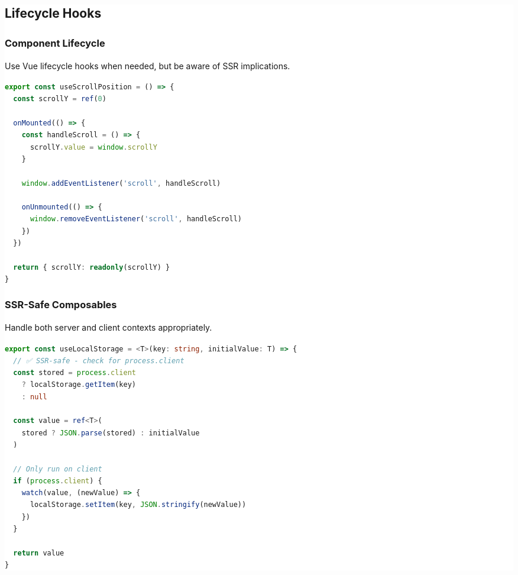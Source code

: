 ## Lifecycle Hooks

### Component Lifecycle

Use Vue lifecycle hooks when needed, but be aware of SSR implications.

```typescript
export const useScrollPosition = () => {
  const scrollY = ref(0)

  onMounted(() => {
    const handleScroll = () => {
      scrollY.value = window.scrollY
    }

    window.addEventListener('scroll', handleScroll)

    onUnmounted(() => {
      window.removeEventListener('scroll', handleScroll)
    })
  })

  return { scrollY: readonly(scrollY) }
}
```

### SSR-Safe Composables

Handle both server and client contexts appropriately.

```typescript
export const useLocalStorage = <T>(key: string, initialValue: T) => {
  // ✅ SSR-safe - check for process.client
  const stored = process.client
    ? localStorage.getItem(key)
    : null

  const value = ref<T>(
    stored ? JSON.parse(stored) : initialValue
  )

  // Only run on client
  if (process.client) {
    watch(value, (newValue) => {
      localStorage.setItem(key, JSON.stringify(newValue))
    })
  }

  return value
}
```
